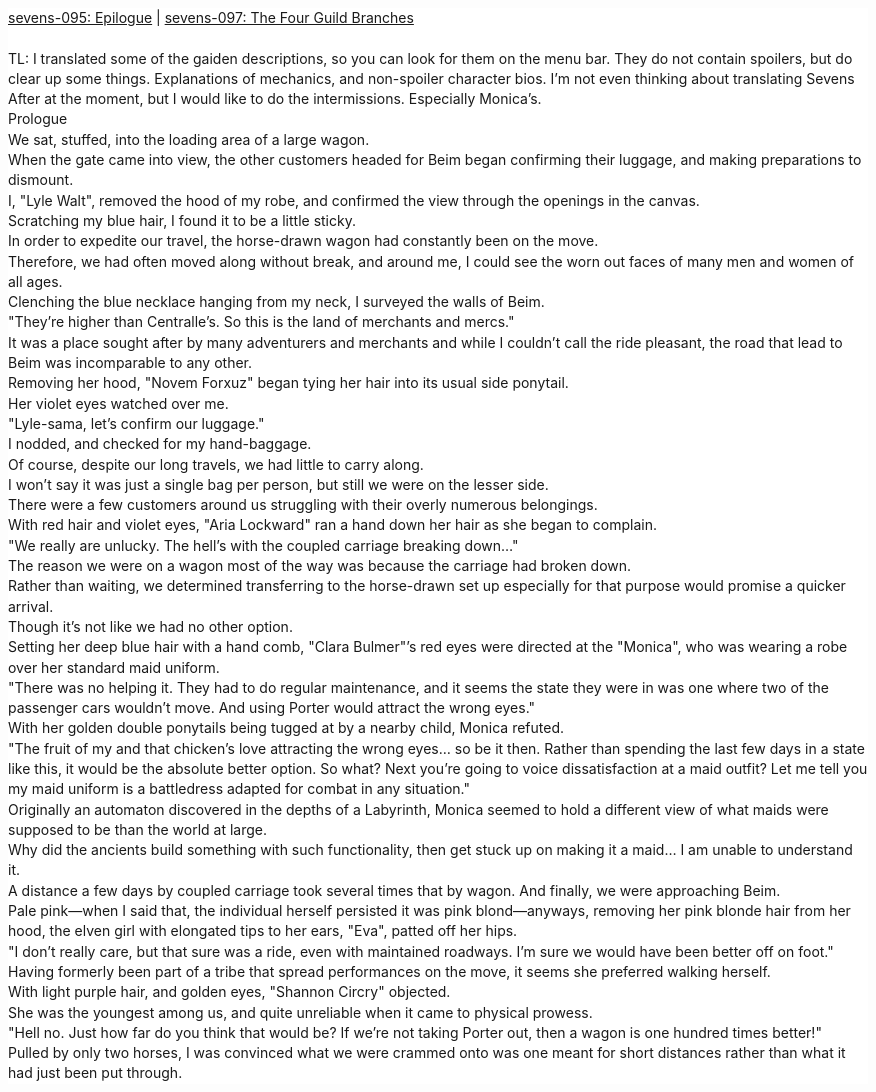 [sevens-095: Epilogue](./sevens-095-epilogue.md) | [sevens-097: The Four Guild Branches](./sevens-097-the-four-guild-branches.md) <br/>
<br/>
TL: I translated some of the gaiden descriptions, so you can look for them on the menu bar. They do not contain spoilers, but do clear up some things. Explanations of mechanics, and non-spoiler character bios. I’m not even thinking about translating Sevens After at the moment, but I would like to do the intermissions. Especially Monica’s.<br/>
Prologue<br/>
We sat, stuffed, into the loading area of a large wagon.<br/>
When the gate came into view, the other customers headed for Beim began confirming their luggage, and making preparations to dismount.<br/>
I, "Lyle Walt", removed the hood of my robe, and confirmed the view through the openings in the canvas.<br/>
Scratching my blue hair, I found it to be a little sticky.<br/>
In order to expedite our travel, the horse-drawn wagon had constantly been on the move.<br/>
Therefore, we had often moved along without break, and around me, I could see the worn out faces of many men and women of all ages.<br/>
Clenching the blue necklace hanging from my neck, I surveyed the walls of Beim.<br/>
"They’re higher than Centralle’s. So this is the land of merchants and mercs."<br/>
It was a place sought after by many adventurers and merchants and while I couldn’t call the ride pleasant, the road that lead to Beim was incomparable to any other.<br/>
Removing her hood, "Novem Forxuz" began tying her hair into its usual side ponytail.<br/>
Her violet eyes watched over me.<br/>
"Lyle-sama, let’s confirm our luggage."<br/>
I nodded, and checked for my hand-baggage.<br/>
Of course, despite our long travels, we had little to carry along.<br/>
I won’t say it was just a single bag per person, but still we were on the lesser side.<br/>
There were a few customers around us struggling with their overly numerous belongings.<br/>
With red hair and violet eyes, "Aria Lockward" ran a hand down her hair as she began to complain.<br/>
"We really are unlucky. The hell’s with the coupled carriage breaking down…"<br/>
The reason we were on a wagon most of the way was because the carriage had broken down.<br/>
Rather than waiting, we determined transferring to the horse-drawn set up especially for that purpose would promise a quicker arrival.<br/>
Though it’s not like we had no other option.<br/>
Setting her deep blue hair with a hand comb, "Clara Bulmer"’s red eyes were directed at the "Monica", who was wearing a robe over her standard maid uniform.<br/>
"There was no helping it. They had to do regular maintenance, and it seems the state they were in was one where two of the passenger cars wouldn’t move. And using Porter would attract the wrong eyes."<br/>
With her golden double ponytails being tugged at by a nearby child, Monica refuted.<br/>
"The fruit of my and that chicken’s love attracting the wrong eyes… so be it then. Rather than spending the last few days in a state like this, it would be the absolute better option. So what? Next you’re going to voice dissatisfaction at a maid outfit? Let me tell you my maid uniform is a battledress adapted for combat in any situation."<br/>
Originally an automaton discovered in the depths of a Labyrinth, Monica seemed to hold a different view of what maids were supposed to be than the world at large.<br/>
Why did the ancients build something with such functionality, then get stuck up on making it a maid… I am unable to understand it.<br/>
A distance a few days by coupled carriage took several times that by wagon. And finally, we were approaching Beim.<br/>
Pale pink—when I said that, the individual herself persisted it was pink blond—anyways, removing her pink blonde hair from her hood, the elven girl with elongated tips to her ears, "Eva", patted off her hips.<br/>
"I don’t really care, but that sure was a ride, even with maintained roadways. I’m sure we would have been better off on foot."<br/>
Having formerly been part of a tribe that spread performances on the move, it seems she preferred walking herself.<br/>
With light purple hair, and golden eyes, "Shannon Circry" objected.<br/>
She was the youngest among us, and quite unreliable when it came to physical prowess.<br/>
"Hell no. Just how far do you think that would be? If we’re not taking Porter out, then a wagon is one hundred times better!"<br/>
Pulled by only two horses, I was convinced what we were crammed onto was one meant for short distances rather than what it had just been put through.<br/>